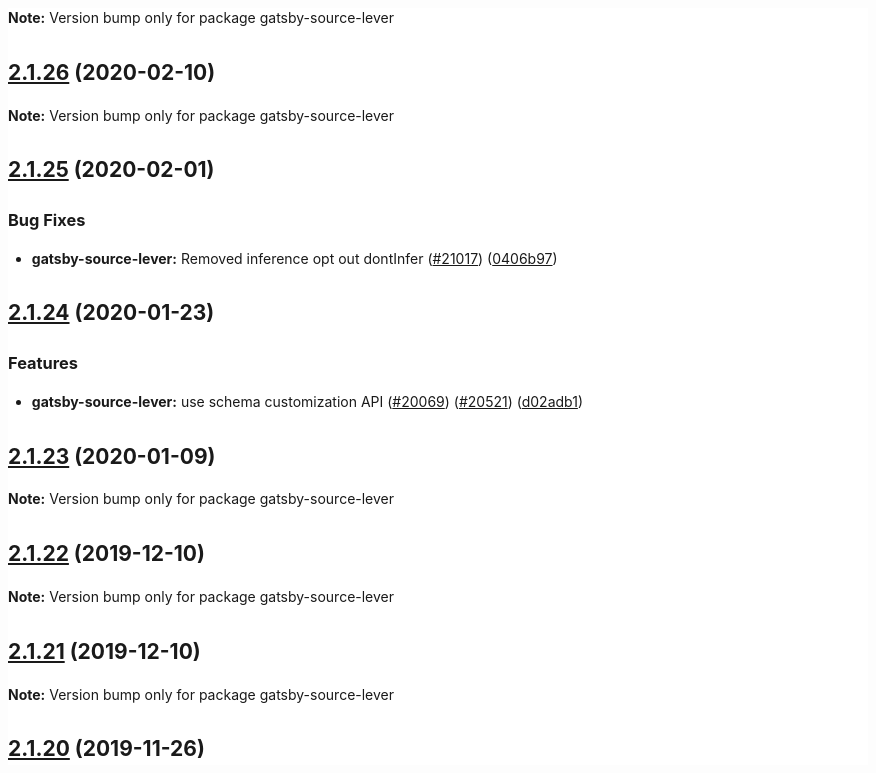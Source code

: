 **Note:** Version bump only for package gatsby-source-lever

## [2.1.26](https://github.com/gatsbyjs/gatsby/compare/gatsby-source-lever@2.1.25...gatsby-source-lever@2.1.26) (2020-02-10)

**Note:** Version bump only for package gatsby-source-lever

## [2.1.25](https://github.com/gatsbyjs/gatsby/compare/gatsby-source-lever@2.1.24...gatsby-source-lever@2.1.25) (2020-02-01)

### Bug Fixes

- **gatsby-source-lever:** Removed inference opt out dontInfer ([#21017](https://github.com/gatsbyjs/gatsby/issues/21017)) ([0406b97](https://github.com/gatsbyjs/gatsby/commit/0406b97))

## [2.1.24](https://github.com/gatsbyjs/gatsby/compare/gatsby-source-lever@2.1.23...gatsby-source-lever@2.1.24) (2020-01-23)

### Features

- **gatsby-source-lever:** use schema customization API ([#20069](https://github.com/gatsbyjs/gatsby/issues/20069)) ([#20521](https://github.com/gatsbyjs/gatsby/issues/20521)) ([d02adb1](https://github.com/gatsbyjs/gatsby/commit/d02adb1))

## [2.1.23](https://github.com/gatsbyjs/gatsby/compare/gatsby-source-lever@2.1.22...gatsby-source-lever@2.1.23) (2020-01-09)

**Note:** Version bump only for package gatsby-source-lever

## [2.1.22](https://github.com/gatsbyjs/gatsby/compare/gatsby-source-lever@2.1.20...gatsby-source-lever@2.1.22) (2019-12-10)

**Note:** Version bump only for package gatsby-source-lever

## [2.1.21](https://github.com/gatsbyjs/gatsby/compare/gatsby-source-lever@2.1.20...gatsby-source-lever@2.1.21) (2019-12-10)

**Note:** Version bump only for package gatsby-source-lever

## [2.1.20](https://github.com/gatsbyjs/gatsby/compare/gatsby-source-lever@2.1.19...gatsby-source-lever@2.1.20) (2019-11-26)

